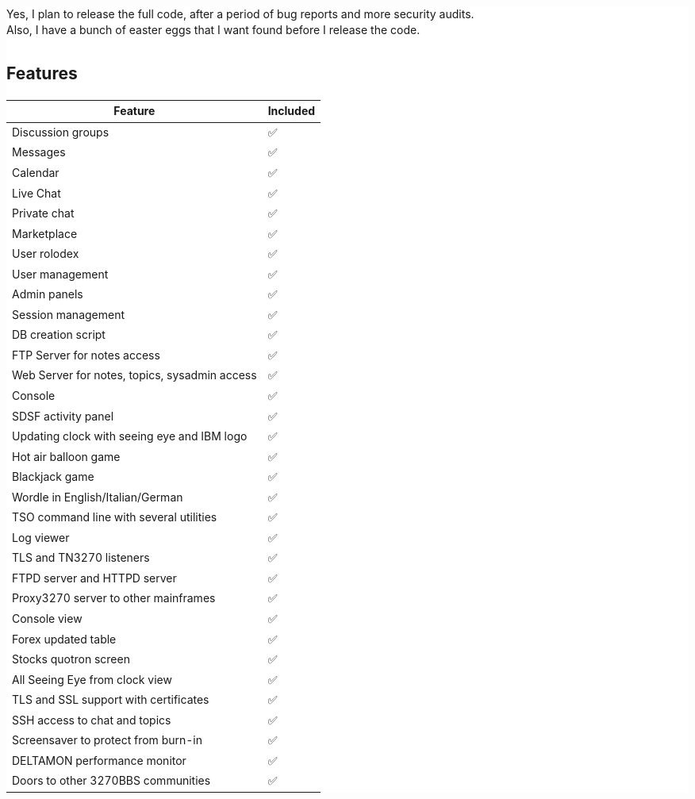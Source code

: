 Yes, I plan to release the full code, after a period of bug reports and more security audits.  
Also, I have a bunch of easter eggs that I want found before I release the code. 

  
Features
--------

| Feature                                           | Included          |
|--------------------------------------------------|--------------------|
| Discussion groups                                | :white_check_mark: |
| Messages                                         | :white_check_mark: |
| Calendar                                         | :white_check_mark: |
| Live Chat                                        | :white_check_mark: |
| Private chat                                     | :white_check_mark: |
| Marketplace                                      | :white_check_mark: |
| User rolodex                                     | :white_check_mark: |
| User management                                  | :white_check_mark: |
| Admin panels                                     | :white_check_mark: |
| Session management                               | :white_check_mark: |
| DB creation script                               | :white_check_mark: |
| FTP Server for notes access                      | :white_check_mark: |
| Web Server for notes, topics, sysadmin access    | :white_check_mark: |
| Console                                          | :white_check_mark: |
| SDSF activity panel                              | :white_check_mark: |
| Updating clock with seeing eye and IBM logo      | :white_check_mark: |
| Hot air balloon game                             | :white_check_mark: |
| Blackjack game                                   | :white_check_mark: |
| Wordle in English/Italian/German                 | :white_check_mark: |
| TSO command line with several utilities          | :white_check_mark: |
| Log viewer                                       | :white_check_mark: |
| TLS and TN3270 listeners                         | :white_check_mark: |
| FTPD server and HTTPD server                     | :white_check_mark: |
| Proxy3270 server to other mainframes             | :white_check_mark: |
| Console view                                     | :white_check_mark: |
| Forex updated table                              | :white_check_mark: |
| Stocks quotron screen                            | :white_check_mark: |
| All Seeing Eye from clock view                   | :white_check_mark: |
| TLS and SSL support with certificates            | :white_check_mark: |
| SSH access to chat and topics                    | :white_check_mark: |
| Screensaver to protect from burn-in              | :white_check_mark: |
| DELTAMON performance monitor                     | :white_check_mark: |
| Doors to other 3270BBS communities               | :white_check_mark: |